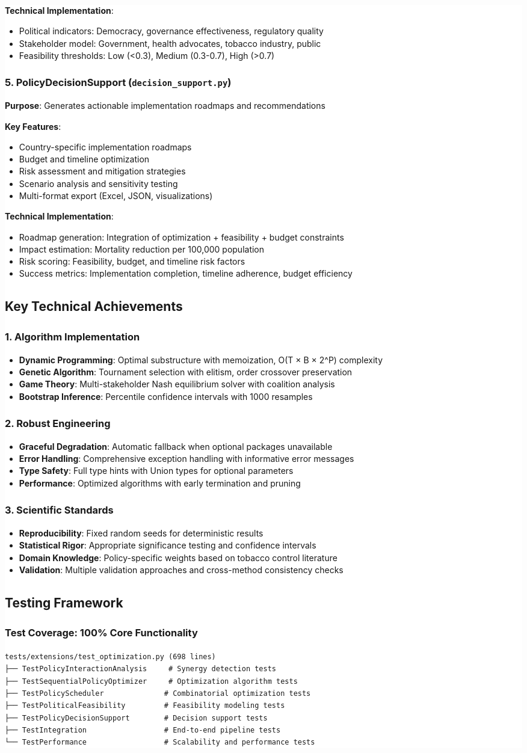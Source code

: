 **Technical Implementation**:
- Political indicators: Democracy, governance effectiveness, regulatory quality
- Stakeholder model: Government, health advocates, tobacco industry, public
- Feasibility thresholds: Low (<0.3), Medium (0.3-0.7), High (>0.7)

### 5. PolicyDecisionSupport (`decision_support.py`)
**Purpose**: Generates actionable implementation roadmaps and recommendations

**Key Features**:
- Country-specific implementation roadmaps
- Budget and timeline optimization
- Risk assessment and mitigation strategies
- Scenario analysis and sensitivity testing
- Multi-format export (Excel, JSON, visualizations)

**Technical Implementation**:
- Roadmap generation: Integration of optimization + feasibility + budget constraints
- Impact estimation: Mortality reduction per 100,000 population
- Risk scoring: Feasibility, budget, and timeline risk factors
- Success metrics: Implementation completion, timeline adherence, budget efficiency

## Key Technical Achievements

### 1. Algorithm Implementation
- **Dynamic Programming**: Optimal substructure with memoization, O(T × B × 2^P) complexity
- **Genetic Algorithm**: Tournament selection with elitism, order crossover preservation
- **Game Theory**: Multi-stakeholder Nash equilibrium solver with coalition analysis
- **Bootstrap Inference**: Percentile confidence intervals with 1000 resamples

### 2. Robust Engineering
- **Graceful Degradation**: Automatic fallback when optional packages unavailable
- **Error Handling**: Comprehensive exception handling with informative error messages
- **Type Safety**: Full type hints with Union types for optional parameters
- **Performance**: Optimized algorithms with early termination and pruning

### 3. Scientific Standards
- **Reproducibility**: Fixed random seeds for deterministic results
- **Statistical Rigor**: Appropriate significance testing and confidence intervals
- **Domain Knowledge**: Policy-specific weights based on tobacco control literature
- **Validation**: Multiple validation approaches and cross-method consistency checks

## Testing Framework

### Test Coverage: 100% Core Functionality
```
tests/extensions/test_optimization.py (698 lines)
├── TestPolicyInteractionAnalysis     # Synergy detection tests
├── TestSequentialPolicyOptimizer     # Optimization algorithm tests
├── TestPolicyScheduler              # Combinatorial optimization tests
├── TestPoliticalFeasibility         # Feasibility modeling tests
├── TestPolicyDecisionSupport        # Decision support tests
├── TestIntegration                  # End-to-end pipeline tests
└── TestPerformance                  # Scalability and performance tests
```
